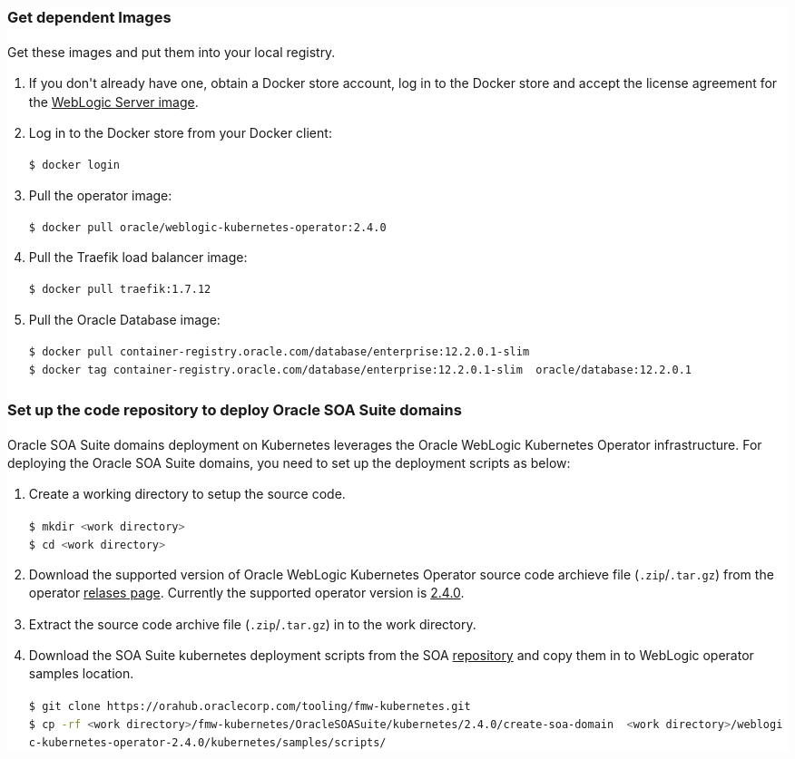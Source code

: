 ### Get dependent Images

Get these images and put them into your local registry.

1. If you don't already have one, obtain a Docker store account, log in to the Docker store
and accept the license agreement for the [WebLogic Server image](https://hub.docker.com/_/oracle-weblogic-server-12c).

1. Log in to the Docker store from your Docker client:

    ```bash
    $ docker login
    ```

1. Pull the operator image:

    ```bash
    $ docker pull oracle/weblogic-kubernetes-operator:2.4.0
    ```

1. Pull the Traefik load balancer image:

    ```bash
    $ docker pull traefik:1.7.12
    ```

1. Pull the Oracle Database image:

    ```bash
    $ docker pull container-registry.oracle.com/database/enterprise:12.2.0.1-slim
    $ docker tag container-registry.oracle.com/database/enterprise:12.2.0.1-slim  oracle/database:12.2.0.1
    ```

### Set up the code repository to deploy Oracle SOA Suite domains

Oracle SOA Suite domains deployment on Kubernetes leverages the Oracle WebLogic Kubernetes Operator infrastructure. For deploying the Oracle SOA Suite domains, you need to set up the deployment scripts as below:

1. Create a working directory to setup the source code.
   ```bash
   $ mkdir <work directory>
   $ cd <work directory>
   ```

1. Download the supported version of Oracle WebLogic Kubernetes Operator source code archieve file (`.zip`/`.tar.gz`) from the operator [relases page](https://github.com/oracle/weblogic-kubernetes-operator/releases). Currently the supported operator version is [2.4.0](https://github.com/oracle/weblogic-kubernetes-operator/releases/tag/v2.4.0).

1. Extract the source code archive file (`.zip`/`.tar.gz`) in to the work directory.

1. Download the SOA Suite kubernetes deployment scripts from the SOA [repository](https://orahub.oraclecorp.com/tooling/fmw-kubernetes.git) and copy them in to WebLogic operator samples location.

   ```bash
   $ git clone https://orahub.oraclecorp.com/tooling/fmw-kubernetes.git
   $ cp -rf <work directory>/fmw-kubernetes/OracleSOASuite/kubernetes/2.4.0/create-soa-domain  <work directory>/weblogic-kubernetes-operator-2.4.0/kubernetes/samples/scripts/
   ```
